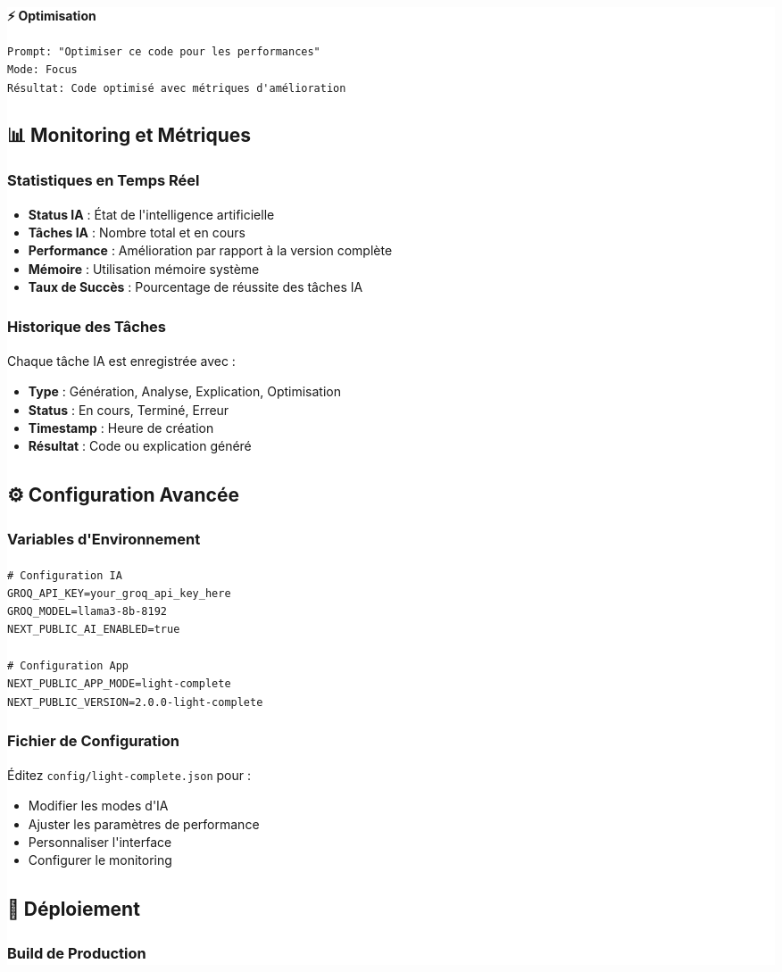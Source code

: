 #### ⚡ Optimisation
```
Prompt: "Optimiser ce code pour les performances"
Mode: Focus
Résultat: Code optimisé avec métriques d'amélioration
```

## 📊 Monitoring et Métriques

### Statistiques en Temps Réel

- **Status IA** : État de l'intelligence artificielle
- **Tâches IA** : Nombre total et en cours
- **Performance** : Amélioration par rapport à la version complète
- **Mémoire** : Utilisation mémoire système
- **Taux de Succès** : Pourcentage de réussite des tâches IA

### Historique des Tâches

Chaque tâche IA est enregistrée avec :
- **Type** : Génération, Analyse, Explication, Optimisation
- **Status** : En cours, Terminé, Erreur
- **Timestamp** : Heure de création
- **Résultat** : Code ou explication généré

## ⚙️ Configuration Avancée

### Variables d'Environnement

```env
# Configuration IA
GROQ_API_KEY=your_groq_api_key_here
GROQ_MODEL=llama3-8b-8192
NEXT_PUBLIC_AI_ENABLED=true

# Configuration App
NEXT_PUBLIC_APP_MODE=light-complete
NEXT_PUBLIC_VERSION=2.0.0-light-complete
```

### Fichier de Configuration

Éditez `config/light-complete.json` pour :
- Modifier les modes d'IA
- Ajuster les paramètres de performance
- Personnaliser l'interface
- Configurer le monitoring

## 🚀 Déploiement

### Build de Production
